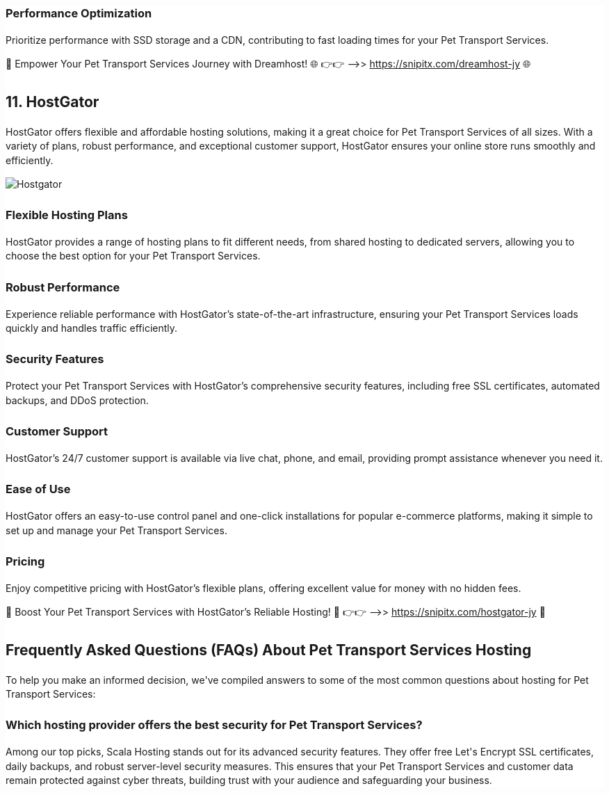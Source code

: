 ### Performance Optimization
Prioritize performance with SSD storage and a CDN, contributing to fast loading times for your Pet Transport Services.

🚀 Empower Your Pet Transport Services Journey with Dreamhost! 🌐
👉👉 -->> https://snipitx.com/dreamhost-jy 🌐

## 11. HostGator

HostGator offers flexible and affordable hosting solutions, making it a great choice for Pet Transport Services of all sizes. With a variety of plans, robust performance, and exceptional customer support, HostGator ensures your online store runs smoothly and efficiently.

![Hostgator](https://i.imgur.com/SNC0dSu.jpeg "Hostgator Hosting")

### Flexible Hosting Plans
HostGator provides a range of hosting plans to fit different needs, from shared hosting to dedicated servers, allowing you to choose the best option for your Pet Transport Services.

### Robust Performance
Experience reliable performance with HostGator’s state-of-the-art infrastructure, ensuring your Pet Transport Services loads quickly and handles traffic efficiently.

### Security Features
Protect your Pet Transport Services with HostGator’s comprehensive security features, including free SSL certificates, automated backups, and DDoS protection.

### Customer Support
HostGator’s 24/7 customer support is available via live chat, phone, and email, providing prompt assistance whenever you need it.

### Ease of Use
HostGator offers an easy-to-use control panel and one-click installations for popular e-commerce platforms, making it simple to set up and manage your Pet Transport Services.

### Pricing
Enjoy competitive pricing with HostGator’s flexible plans, offering excellent value for money with no hidden fees.

🌟 Boost Your Pet Transport Services with HostGator’s Reliable Hosting! 🚀
👉👉 -->> https://snipitx.com/hostgator-jy 🚀

## Frequently Asked Questions (FAQs) About Pet Transport Services Hosting

To help you make an informed decision, we've compiled answers to some of the most common questions about hosting for Pet Transport Services:

### Which hosting provider offers the best security for Pet Transport Services? 
Among our top picks, Scala Hosting stands out for its advanced security features. They offer free Let's Encrypt SSL certificates, daily backups, and robust server-level security measures. This ensures that your Pet Transport Services and customer data remain protected against cyber threats, building trust with your audience and safeguarding your business.
